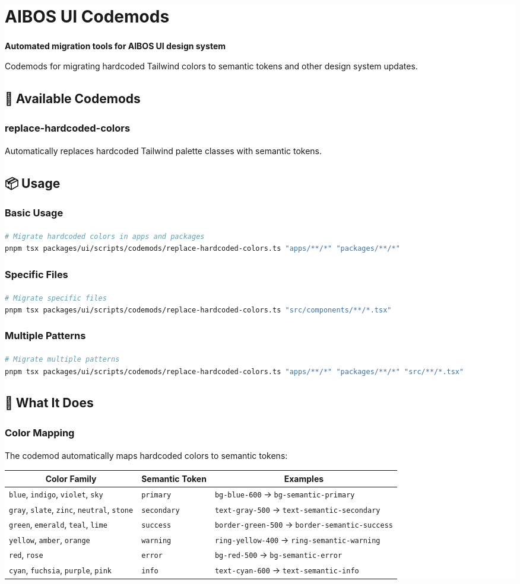# AIBOS UI Codemods

**Automated migration tools for AIBOS UI design system**

Codemods for migrating hardcoded Tailwind colors to semantic tokens and other design system updates.

## 🚀 Available Codemods

### replace-hardcoded-colors

Automatically replaces hardcoded Tailwind palette classes with semantic tokens.

## 📦 Usage

### Basic Usage

```bash
# Migrate hardcoded colors in apps and packages
pnpm tsx packages/ui/scripts/codemods/replace-hardcoded-colors.ts "apps/**/*" "packages/**/*"
```

### Specific Files

```bash
# Migrate specific files
pnpm tsx packages/ui/scripts/codemods/replace-hardcoded-colors.ts "src/components/**/*.tsx"
```

### Multiple Patterns

```bash
# Migrate multiple patterns
pnpm tsx packages/ui/scripts/codemods/replace-hardcoded-colors.ts "apps/**/*" "packages/**/*" "src/**/*.tsx"
```

## 🎯 What It Does

### Color Mapping

The codemod automatically maps hardcoded colors to semantic tokens:

| Color Family | Semantic Token | Examples |
|--------------|----------------|----------|
| `blue`, `indigo`, `violet`, `sky` | `primary` | `bg-blue-600` → `bg-semantic-primary` |
| `gray`, `slate`, `zinc`, `neutral`, `stone` | `secondary` | `text-gray-500` → `text-semantic-secondary` |
| `green`, `emerald`, `teal`, `lime` | `success` | `border-green-500` → `border-semantic-success` |
| `yellow`, `amber`, `orange` | `warning` | `ring-yellow-400` → `ring-semantic-warning` |
| `red`, `rose` | `error` | `bg-red-500` → `bg-semantic-error` |
| `cyan`, `fuchsia`, `purple`, `pink` | `info` | `text-cyan-600` → `text-semantic-info` |
